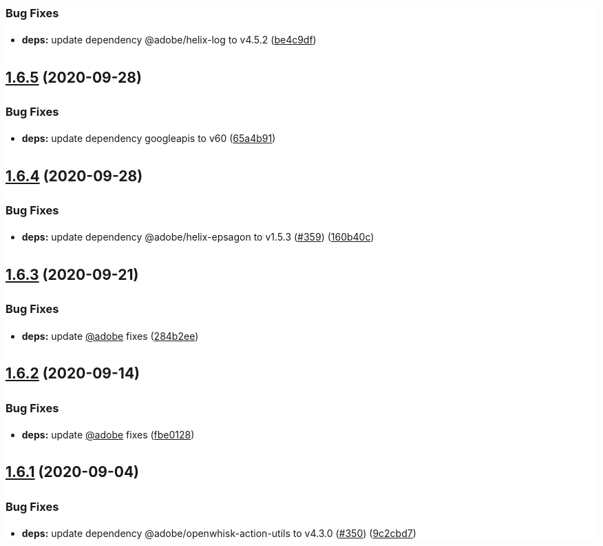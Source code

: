 
### Bug Fixes

* **deps:** update dependency @adobe/helix-log to v4.5.2 ([be4c9df](https://github.com/adobe/helix-logging/commit/be4c9df90d31888cbf29f4313aca95beace7acf3))

## [1.6.5](https://github.com/adobe/helix-logging/compare/v1.6.4...v1.6.5) (2020-09-28)


### Bug Fixes

* **deps:** update dependency googleapis to v60 ([65a4b91](https://github.com/adobe/helix-logging/commit/65a4b91e9aa6a4e3294a153453ce39b0c7f697a6))

## [1.6.4](https://github.com/adobe/helix-logging/compare/v1.6.3...v1.6.4) (2020-09-28)


### Bug Fixes

* **deps:** update dependency @adobe/helix-epsagon to v1.5.3 ([#359](https://github.com/adobe/helix-logging/issues/359)) ([160b40c](https://github.com/adobe/helix-logging/commit/160b40c28cba85ad271c1d14f463bae1df9aa598))

## [1.6.3](https://github.com/adobe/helix-logging/compare/v1.6.2...v1.6.3) (2020-09-21)


### Bug Fixes

* **deps:** update [@adobe](https://github.com/adobe) fixes ([284b2ee](https://github.com/adobe/helix-logging/commit/284b2ee2b8d9ebedf13dad0333098aceeaff801e))

## [1.6.2](https://github.com/adobe/helix-logging/compare/v1.6.1...v1.6.2) (2020-09-14)


### Bug Fixes

* **deps:** update [@adobe](https://github.com/adobe) fixes ([fbe0128](https://github.com/adobe/helix-logging/commit/fbe0128e41915cdc84a81fd37274d03c49583beb))

## [1.6.1](https://github.com/adobe/helix-logging/compare/v1.6.0...v1.6.1) (2020-09-04)


### Bug Fixes

* **deps:** update dependency @adobe/openwhisk-action-utils to v4.3.0 ([#350](https://github.com/adobe/helix-logging/issues/350)) ([9c2cbd7](https://github.com/adobe/helix-logging/commit/9c2cbd75c9643810b756235425e2e1124247155d))
